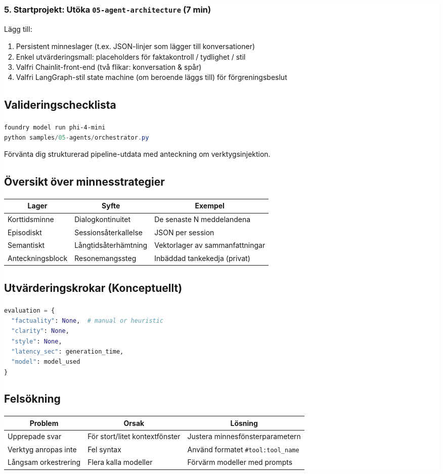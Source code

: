 ```python
```


### 5. Startprojekt: Utöka `05-agent-architecture` (7 min)

Lägg till:
1. Persistent minneslager (t.ex. JSON-linjer som lägger till konversationer)
2. Enkel utvärderingsmall: placeholders för faktakontroll / tydlighet / stil
3. Valfri Chainlit-front-end (två flikar: konversation & spår)
4. Valfri LangGraph-stil state machine (om beroende läggs till) för förgreningsbeslut

## Valideringschecklista

```powershell
foundry model run phi-4-mini
python samples/05-agents/orchestrator.py
```

Förvänta dig strukturerad pipeline-utdata med anteckning om verktygsinjektion.

## Översikt över minnesstrategier

| Lager | Syfte | Exempel |
|-------|-------|---------|
| Korttidsminne | Dialogkontinuitet | De senaste N meddelandena |
| Episodiskt | Sessionsåterkallelse | JSON per session |
| Semantiskt | Långtidsåterhämtning | Vektorlager av sammanfattningar |
| Anteckningsblock | Resonemangssteg | Inbäddad tankekedja (privat) |

## Utvärderingskrokar (Konceptuellt)

```python
evaluation = {
  "factuality": None,  # manual or heuristic
  "clarity": None,
  "style": None,
  "latency_sec": generation_time,
  "model": model_used
}
```


## Felsökning

| Problem | Orsak | Lösning |
|---------|-------|---------|
| Upprepade svar | För stort/litet kontextfönster | Justera minnesfönsterparametern |
| Verktyg anropas inte | Fel syntax | Använd formatet `#tool:tool_name` |
| Långsam orkestrering | Flera kalla modeller | Förvärm modeller med prompts |
